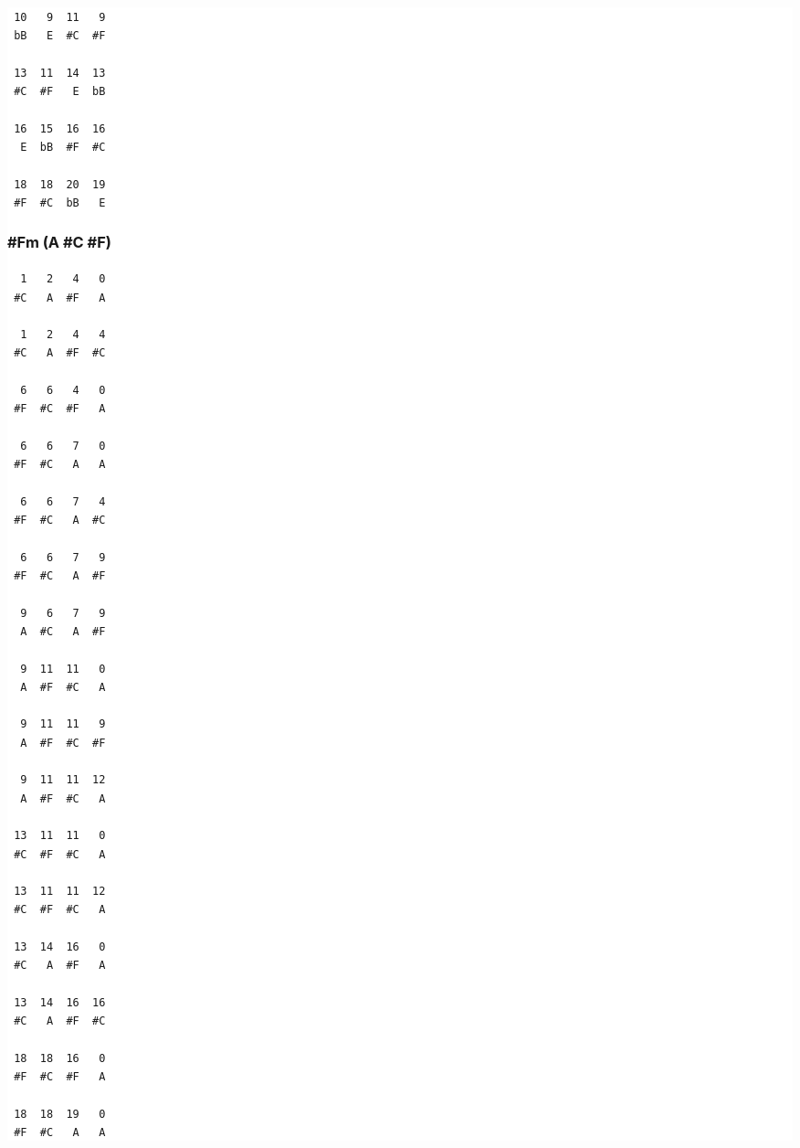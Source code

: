      10   9  11   9
     bB   E  #C  #F

     13  11  14  13
     #C  #F   E  bB

     16  15  16  16
      E  bB  #F  #C

     18  18  20  19
     #F  #C  bB   E

### #Fm (A #C #F)
      1   2   4   0
     #C   A  #F   A

      1   2   4   4
     #C   A  #F  #C

      6   6   4   0
     #F  #C  #F   A

      6   6   7   0
     #F  #C   A   A

      6   6   7   4
     #F  #C   A  #C

      6   6   7   9
     #F  #C   A  #F

      9   6   7   9
      A  #C   A  #F

      9  11  11   0
      A  #F  #C   A

      9  11  11   9
      A  #F  #C  #F

      9  11  11  12
      A  #F  #C   A

     13  11  11   0
     #C  #F  #C   A

     13  11  11  12
     #C  #F  #C   A

     13  14  16   0
     #C   A  #F   A

     13  14  16  16
     #C   A  #F  #C

     18  18  16   0
     #F  #C  #F   A

     18  18  19   0
     #F  #C   A   A
